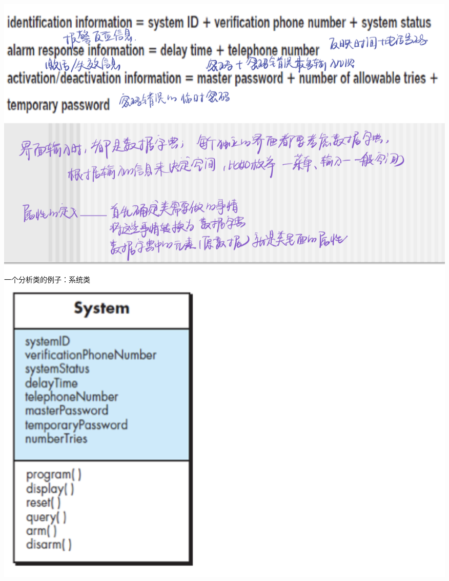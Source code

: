 ![Untitled](Chapter%2010%20%E9%9C%80%E6%B1%82%E5%BB%BA%E6%A8%A1%EF%BC%9A%E5%9F%BA%E4%BA%8E%E7%B1%BB%E7%9A%84%E6%96%B9%E6%B3%95Requirement%20Modeling%20Class-B%2000c5ea765c3d41b68cbc65a11ffda682/Untitled%204.png)

一个分析类的例子：系统类

![Untitled](Chapter%2010%20%E9%9C%80%E6%B1%82%E5%BB%BA%E6%A8%A1%EF%BC%9A%E5%9F%BA%E4%BA%8E%E7%B1%BB%E7%9A%84%E6%96%B9%E6%B3%95Requirement%20Modeling%20Class-B%2000c5ea765c3d41b68cbc65a11ffda682/Untitled%205.png)
